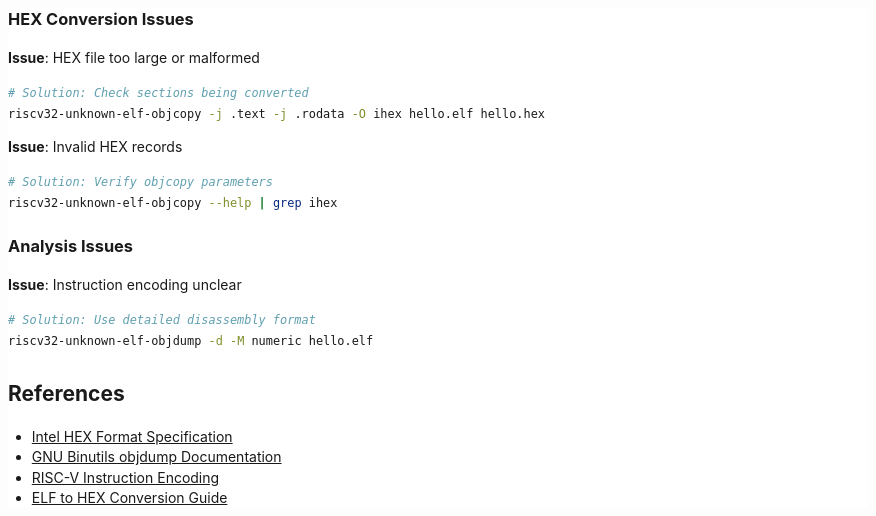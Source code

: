 ### HEX Conversion Issues

**Issue**: HEX file too large or malformed
```bash
# Solution: Check sections being converted
riscv32-unknown-elf-objcopy -j .text -j .rodata -O ihex hello.elf hello.hex
```

**Issue**: Invalid HEX records
```bash
# Solution: Verify objcopy parameters
riscv32-unknown-elf-objcopy --help | grep ihex
```

### Analysis Issues

**Issue**: Instruction encoding unclear
```bash
# Solution: Use detailed disassembly format
riscv32-unknown-elf-objdump -d -M numeric hello.elf
```

## References

- [Intel HEX Format Specification](https://en.wikipedia.org/wiki/Intel_HEX)
- [GNU Binutils objdump Documentation](https://sourceware.org/binutils/docs/binutils/objdump.html)
- [RISC-V Instruction Encoding](https://riscv.org/technical/specifications/)
- [ELF to HEX Conversion Guide](https://sourceware.org/binutils/docs/binutils/objcopy.html)
